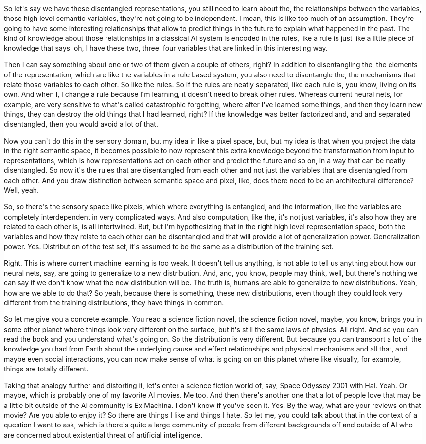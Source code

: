 So let's say we have these disentangled representations, you still need to learn about the, the relationships between the variables, those high level semantic variables, they're not going to be independent. I mean, this is like too much of an assumption. They're going to have some interesting relationships that allow to predict things in the future to explain what happened in the past. The kind of knowledge about those relationships in a classical AI system is encoded in the rules, like a rule is just like a little piece of knowledge that says, oh, I have these two, three, four variables that are linked in this interesting way.

Then I can say something about one or two of them given a couple of others, right? In addition to disentangling the, the elements of the representation, which are like the variables in a rule based system, you also need to disentangle the, the mechanisms that relate those variables to each other. So like the rules. So if the rules are neatly separated, like each rule is, you know, living on its own. And when I, I change a rule because I'm learning, it doesn't need to break other rules. Whereas current neural nets, for example, are very sensitive to what's called catastrophic forgetting, where after I've learned some things, and then they learn new things, they can destroy the old things that I had learned, right? If the knowledge was better factorized and, and and separated disentangled, then you would avoid a lot of that.

Now you can't do this in the sensory domain, but my idea in like a pixel space, but, but my idea is that when you project the data in the right semantic space, it becomes possible to now represent this extra knowledge beyond the transformation from input to representations, which is how representations act on each other and predict the future and so on, in a way that can be neatly disentangled. So now it's the rules that are disentangled from each other and not just the variables that are disentangled from each other. And you draw distinction between semantic space and pixel, like, does there need to be an architectural difference? Well, yeah.

So, so there's the sensory space like pixels, which where everything is entangled, and the information, like the variables are completely interdependent in very complicated ways. And also computation, like the, it's not just variables, it's also how they are related to each other is, is all intertwined. But, but I'm hypothesizing that in the right high level representation space, both the variables and how they relate to each other can be disentangled and that will provide a lot of generalization power. Generalization power. Yes. Distribution of the test set, it's assumed to be the same as a distribution of the training set.

Right. This is where current machine learning is too weak. It doesn't tell us anything, is not able to tell us anything about how our neural nets, say, are going to generalize to a new distribution. And, and, you know, people may think, well, but there's nothing we can say if we don't know what the new distribution will be. The truth is, humans are able to generalize to new distributions. Yeah, how are we able to do that? So yeah, because there is something, these new distributions, even though they could look very different from the training distributions, they have things in common.

So let me give you a concrete example. You read a science fiction novel, the science fiction novel, maybe, you know, brings you in some other planet where things look very different on the surface, but it's still the same laws of physics. All right. And so you can read the book and you understand what's going on. So the distribution is very different. But because you can transport a lot of the knowledge you had from Earth about the underlying cause and effect relationships and physical mechanisms and all that, and maybe even social interactions, you can now make sense of what is going on on this planet where like visually, for example, things are totally different.

Taking that analogy further and distorting it, let's enter a science fiction world of, say, Space Odyssey 2001 with Hal. Yeah. Or maybe, which is probably one of my favorite AI movies. Me too. And then there's another one that a lot of people love that may be a little bit outside of the AI community is Ex Machina. I don't know if you've seen it. Yes. By the way, what are your reviews on that movie? Are you able to enjoy it? So there are things I like and things I hate. So let me, you could talk about that in the context of a question I want to ask, which is there's quite a large community of people from different backgrounds off and outside of AI who are concerned about existential threat of artificial intelligence.

